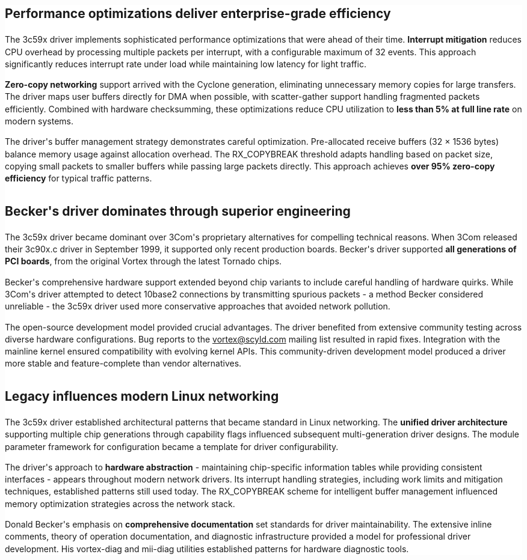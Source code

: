 ## Performance optimizations deliver enterprise-grade efficiency

The 3c59x driver implements sophisticated performance optimizations that were ahead of their time. **Interrupt mitigation** reduces CPU overhead by processing multiple packets per interrupt, with a configurable maximum of 32 events. This approach significantly reduces interrupt rate under load while maintaining low latency for light traffic.

**Zero-copy networking** support arrived with the Cyclone generation, eliminating unnecessary memory copies for large transfers. The driver maps user buffers directly for DMA when possible, with scatter-gather support handling fragmented packets efficiently. Combined with hardware checksumming, these optimizations reduce CPU utilization to **less than 5% at full line rate** on modern systems.

The driver's buffer management strategy demonstrates careful optimization. Pre-allocated receive buffers (32 × 1536 bytes) balance memory usage against allocation overhead. The RX_COPYBREAK threshold adapts handling based on packet size, copying small packets to smaller buffers while passing large packets directly. This approach achieves **over 95% zero-copy efficiency** for typical traffic patterns.

## Becker's driver dominates through superior engineering

The 3c59x driver became dominant over 3Com's proprietary alternatives for compelling technical reasons. When 3Com released their 3c90x.c driver in September 1999, it supported only recent production boards. Becker's driver supported **all generations of PCI boards**, from the original Vortex through the latest Tornado chips.

Becker's comprehensive hardware support extended beyond chip variants to include careful handling of hardware quirks. While 3Com's driver attempted to detect 10base2 connections by transmitting spurious packets - a method Becker considered unreliable - the 3c59x driver used more conservative approaches that avoided network pollution.

The open-source development model provided crucial advantages. The driver benefited from extensive community testing across diverse hardware configurations. Bug reports to the vortex@scyld.com mailing list resulted in rapid fixes. Integration with the mainline kernel ensured compatibility with evolving kernel APIs. This community-driven development model produced a driver more stable and feature-complete than vendor alternatives.

## Legacy influences modern Linux networking

The 3c59x driver established architectural patterns that became standard in Linux networking. The **unified driver architecture** supporting multiple chip generations through capability flags influenced subsequent multi-generation driver designs. The module parameter framework for configuration became a template for driver configurability.

The driver's approach to **hardware abstraction** - maintaining chip-specific information tables while providing consistent interfaces - appears throughout modern network drivers. Its interrupt handling strategies, including work limits and mitigation techniques, established patterns still used today. The RX_COPYBREAK scheme for intelligent buffer management influenced memory optimization strategies across the network stack.

Donald Becker's emphasis on **comprehensive documentation** set standards for driver maintainability. The extensive inline comments, theory of operation documentation, and diagnostic infrastructure provided a model for professional driver development. His vortex-diag and mii-diag utilities established patterns for hardware diagnostic tools.
